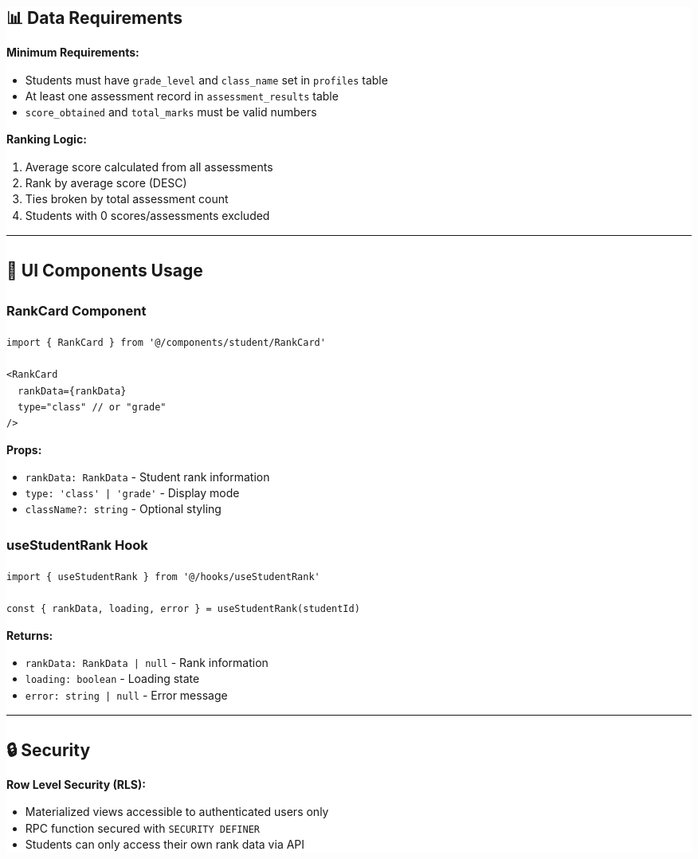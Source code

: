 
## 📊 Data Requirements

**Minimum Requirements:**
- Students must have `grade_level` and `class_name` set in `profiles` table
- At least one assessment record in `assessment_results` table
- `score_obtained` and `total_marks` must be valid numbers

**Ranking Logic:**
1. Average score calculated from all assessments
2. Rank by average score (DESC)
3. Ties broken by total assessment count
4. Students with 0 scores/assessments excluded

---

## 🎨 UI Components Usage

### RankCard Component

```tsx
import { RankCard } from '@/components/student/RankCard'

<RankCard 
  rankData={rankData} 
  type="class" // or "grade"
/>
```

**Props:**
- `rankData: RankData` - Student rank information
- `type: 'class' | 'grade'` - Display mode
- `className?: string` - Optional styling

### useStudentRank Hook

```tsx
import { useStudentRank } from '@/hooks/useStudentRank'

const { rankData, loading, error } = useStudentRank(studentId)
```

**Returns:**
- `rankData: RankData | null` - Rank information
- `loading: boolean` - Loading state
- `error: string | null` - Error message

---

## 🔒 Security

**Row Level Security (RLS):**
- Materialized views accessible to authenticated users only
- RPC function secured with `SECURITY DEFINER`
- Students can only access their own rank data via API
